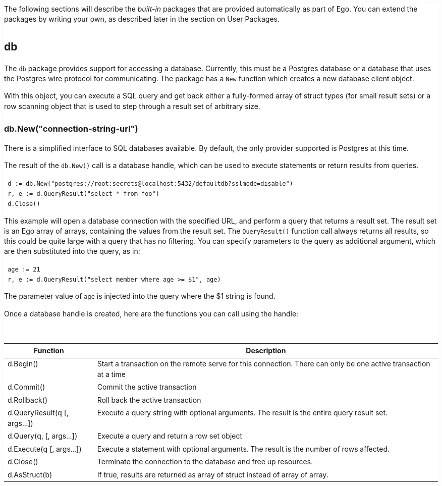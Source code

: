 The following sections will describe the _built-in_ packages that are
provided automatically as part of Ego. You can extend the packages
by writing your own, as described later in the section on User Packages.

## db <a name="db"></a>

The `db` package provides support for accessing a database. Currently,
this must be a Postgres database or a database that uses the Postgres
wire protocol for communicating. The package has a `New` function which
creates a new database client object.

With this object, you can execute a SQL query and get back either a
fully-formed array of struct types (for small result sets) or a row
scanning object that is used to step through a result set of arbitrary
size.

### db.New("connection-string-url")

There is a simplified interface to SQL databases available. By
default, the only provider supported is Postgres at this time.

The result of the `db.New()` call is a database handle, which can be
used to execute statements or return results from queries.

     d := db.New("postgres://root:secrets@localhost:5432/defaultdb?sslmode=disable")
     r, e := d.QueryResult("select * from foo")
     d.Close()

This example will open a database connection with the specified URL,
and perform a query that returns a result set. The result set is an
Ego array of arrays, containing the values from the result set. The
`QueryResult()` function call always returns all results, so this could be
quite large with a query that has no filtering. You can specify
parameters to the query as additional argument, which are then
substituted into the query, as in:

     age := 21
     r, e := d.QueryResult("select member where age >= $1", age)

The parameter value of `age` is injected into the query where the
$1 string is found.

Once a database handle is created, here are the functions you can
call using the handle:

&nbsp;

| Function | Description |
|----------|-------------|
| d.Begin() | Start a transaction on the remote serve for this connection. There can only be one active transaction at a time
| d.Commit() | Commit the active transaction
| d.Rollback() | Roll back the active transaction
| d.QueryResult(q [, args...]) | Execute a query string with optional arguments. The result is the entire query result set.
| d.Query(q, [, args...]) | Execute a query and return a row set object
| d.Execute(q [, args...]) | Execute a statement with optional arguments. The result is the number of rows affected.
| d.Close() | Terminate the connection to the database and free up resources.
| d.AsStruct(b) | If true, results are returned as array of struct instead of array of array.

